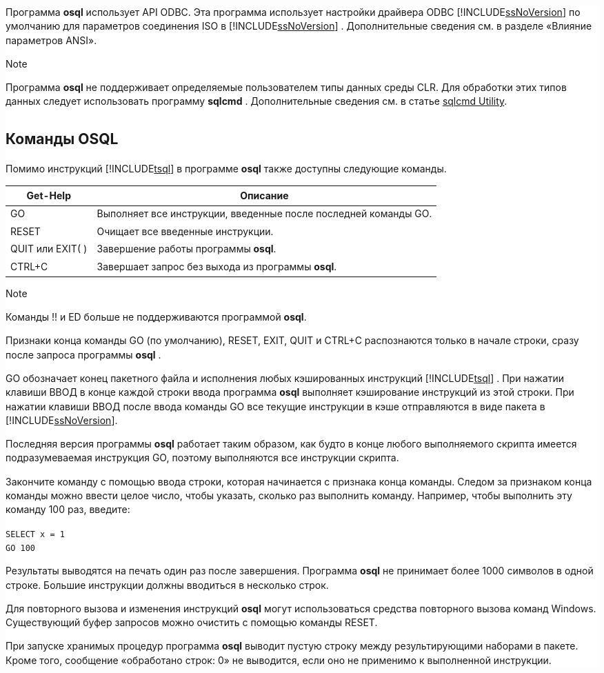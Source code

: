  Программа **osql** использует API ODBC. Эта программа использует настройки драйвера ODBC [!INCLUDE[ssNoVersion](../includes/ssnoversion-md.md)] по умолчанию для параметров соединения ISO в [!INCLUDE[ssNoVersion](../includes/ssnoversion-md.md)] . Дополнительные сведения см. в разделе «Влияние параметров ANSI».  
  
> [!NOTE]  
>  Программа **osql** не поддерживает определяемые пользователем типы данных среды CLR. Для обработки этих типов данных следует использовать программу **sqlcmd** . Дополнительные сведения см. в статье [sqlcmd Utility](../tools/sqlcmd-utility.md).  
  
## <a name="osql-commands"></a>Команды OSQL  
 Помимо инструкций [!INCLUDE[tsql](../includes/tsql-md.md)] в программе **osql** также доступны следующие команды.  
  
|Get-Help|Описание|  
|-------------|-----------------|  
|GO|Выполняет все инструкции, введенные после последней команды GO.|  
|RESET|Очищает все введенные инструкции.|  
|QUIT или EXIT( )|Завершение работы программы **osql**.|  
|CTRL+C|Завершает запрос без выхода из программы **osql**.|  
  
> [!NOTE]  
>  Команды !! и ED больше не поддерживаются программой **osql**.  
  
 Признаки конца команды GO (по умолчанию), RESET, EXIT, QUIT и CTRL+C распознаются только в начале строки, сразу после запроса программы **osql** .  
  
 GO обозначает конец пакетного файла и исполнения любых кэшированных инструкций [!INCLUDE[tsql](../includes/tsql-md.md)] . При нажатии клавиши ВВОД в конце каждой строки ввода программа **osql** выполняет кэширование инструкций из этой строки. При нажатии клавиши ВВОД после ввода команды GO все текущие инструкции в кэше отправляются в виде пакета в [!INCLUDE[ssNoVersion](../includes/ssnoversion-md.md)].  
  
 Последняя версия программы **osql** работает таким образом, как будто в конце любого выполняемого скрипта имеется подразумеваемая инструкция GO, поэтому выполняются все инструкции скрипта.  
  
 Закончите команду с помощью ввода строки, которая начинается с признака конца команды. Следом за признаком конца команды можно ввести целое число, чтобы указать, сколько раз выполнить команду. Например, чтобы выполнить эту команду 100 раз, введите:  
  
```  
SELECT x = 1  
GO 100  
```  
  
 Результаты выводятся на печать один раз после завершения. Программа **osql** не принимает более 1000 символов в одной строке. Большие инструкции должны вводиться в несколько строк.  
  
 Для повторного вызова и изменения инструкций **osql** могут использоваться средства повторного вызова команд Windows. Существующий буфер запросов можно очистить с помощью команды RESET.  
  
 При запуске хранимых процедур программа **osql** выводит пустую строку между результирующими наборами в пакете. Кроме того, сообщение «обработано строк: 0» не выводится, если оно не применимо к выполненной инструкции.  
  